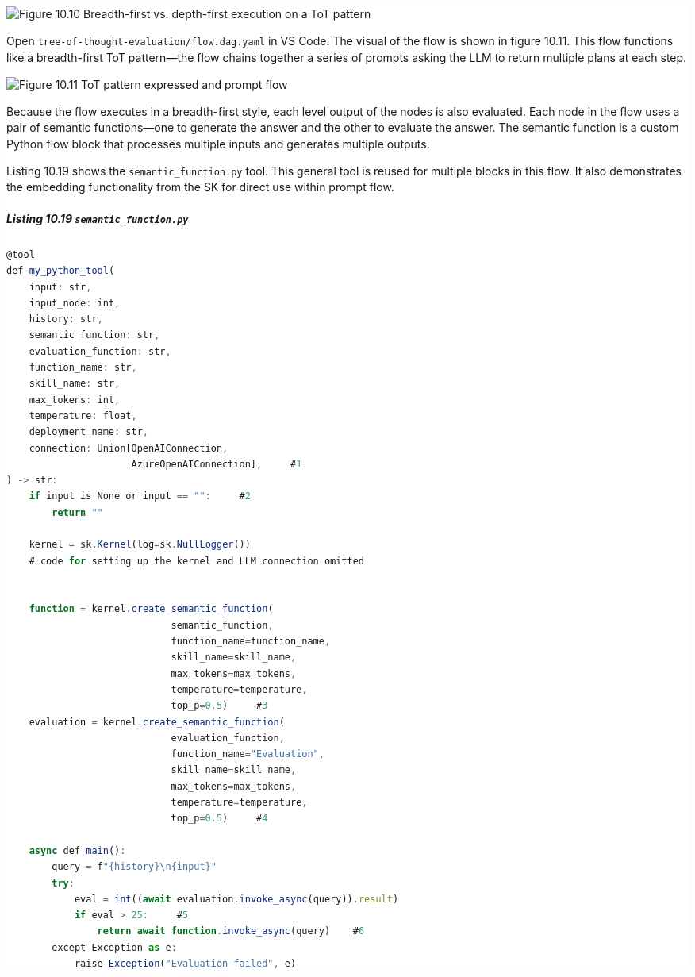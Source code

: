 ![Figure 10.10 Breadth-first vs. depth-first execution on a ToT pattern](https://drek4537l1klr.cloudfront.net/lanham2/Figures/10-10.png)

Open `tree-of-thought-evaluation/flow.dag.yaml` in VS Code. The visual of the flow is shown in figure 10.11. This flow functions like a breadth-first ToT pattern—the flow chains together a series of prompts asking the LLM to return multiple plans at each step.

![Figure 10.11 ToT pattern expressed and prompt flow](https://drek4537l1klr.cloudfront.net/lanham2/Figures/10-11.png)

Because the flow executes in a breadth-first style, each level output of the nodes is also evaluated. Each node in the flow uses a pair of semantic functions—one to generate the answer and the other to evaluate the answer. The semantic function is a custom Python flow block that processes multiple inputs and generates multiple outputs.

Listing 10.19 shows the `semantic_function.py` tool. This general tool is reused for multiple blocks in this flow. It also demonstrates the embedding functionality from the SK for direct use within prompt flow.

##### Listing 10.19 `semantic_function.py`

```javascript
@tool
def my_python_tool(
    input: str,
    input_node: int,
    history: str,
    semantic_function: str,
    evaluation_function: str,
    function_name: str,
    skill_name: str,
    max_tokens: int,
    temperature: float,
    deployment_name: str,
    connection: Union[OpenAIConnection, 
                      AzureOpenAIConnection],     #1
) -> str:
    if input is None or input == "":     #2
        return ""

    kernel = sk.Kernel(log=sk.NullLogger())
    # code for setting up the kernel and LLM connection omitted


    function = kernel.create_semantic_function(
                             semantic_function,                                               
                             function_name=function_name,
                             skill_name=skill_name,
                             max_tokens=max_tokens,
                             temperature=temperature,
                             top_p=0.5)     #3
    evaluation = kernel.create_semantic_function(
                             evaluation_function,        
                             function_name="Evaluation",
                             skill_name=skill_name,
                             max_tokens=max_tokens,
                             temperature=temperature,
                             top_p=0.5)     #4

    async def main():
        query = f"{history}\n{input}"
        try:
            eval = int((await evaluation.invoke_async(query)).result)
            if eval > 25:     #5
                return await function.invoke_async(query)    #6
        except Exception as e:
            raise Exception("Evaluation failed", e)
```